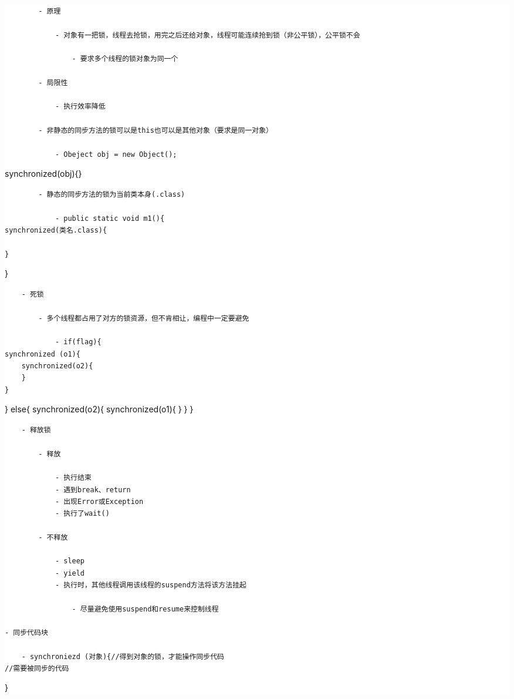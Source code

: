 			- 原理

				- 对象有一把锁，线程去抢锁，用完之后还给对象，线程可能连续抢到锁（非公平锁），公平锁不会

					- 要求多个线程的锁对象为同一个

			- 局限性

				- 执行效率降低

			- 非静态的同步方法的锁可以是this也可以是其他对象（要求是同一对象）

				- Obeject obj = new Object();

synchronized(obj){}

			- 静态的同步方法的锁为当前类本身(.class)
	
				- public static void m1(){
	synchronized(类名.class){
	    
	}
}

		- 死锁
	
			- 多个线程都占用了对方的锁资源，但不肯相让，编程中一定要避免
	
				- if(flag){
	synchronized (o1){
	    synchronized(o2){
	    }
	}
}
else{
    synchronized(o2){
        synchronized(o1){
        }
    }
}

		- 释放锁
	
			- 释放
	
				- 执行结束
				- 遇到break、return
				- 出现Error或Exception
				- 执行了wait()
	
			- 不释放
	
				- sleep
				- yield
				- 执行时，其他线程调用该线程的suspend方法将该方法挂起
	
					- 尽量避免使用suspend和resume来控制线程
	
	- 同步代码块
	
		- synchroniezd (对象){//得到对象的锁，才能操作同步代码
	//需要被同步的代码
}
